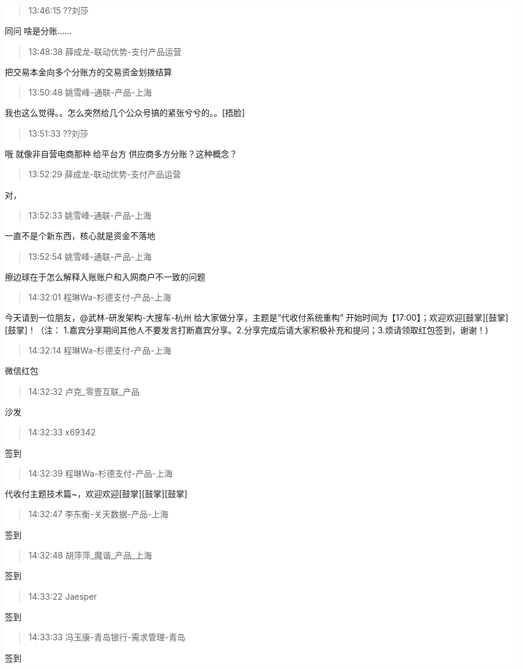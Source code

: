 > 13:46:15  ??刘莎  
   
同问 啥是分账……  
   
> 13:48:38  薛成龙-联动优势-支付产品运营  
   
把交易本金向多个分账方的交易资金划拨结算  
   
> 13:50:48  姚雪峰-通联-产品-上海  
   
我也这么觉得。。怎么突然给几个公众号搞的紧张兮兮的。。[捂脸]  
   
> 13:51:33  ??刘莎  
   
哦 就像非自营电商那种 给平台方 供应商多方分账？这种概念？  
   
> 13:52:29  薛成龙-联动优势-支付产品运营  
   
对，  
   
> 13:52:33  姚雪峰-通联-产品-上海  
   
一直不是个新东西，核心就是资金不落地  
   
> 13:52:54  姚雪峰-通联-产品-上海  
   
擦边球在于怎么解释入账账户和入网商户不一致的问题  
   
> 14:32:01  程琳Wa-杉德支付-产品-上海  
   
今天请到一位朋友，@武林-研发架构-大搜车-杭州 给大家做分享，主题是“代收付系统重构” 开始时间为【17:00】；欢迎欢迎[鼓掌][鼓掌][鼓掌]！（注： 1.嘉宾分享期间其他人不要发言打断嘉宾分享。2.分享完成后请大家积极补充和提问；3.烦请领取红包签到，谢谢！)  
   
> 14:32:14  程琳Wa-杉德支付-产品-上海  
   
微信红包  
   
> 14:32:32  卢克_零壹互联_产品  
   
沙发  
   
> 14:32:33  x69342  
   
签到  
   
> 14:32:39  程琳Wa-杉德支付-产品-上海  
   
代收付主题技术篇~，欢迎欢迎[鼓掌][鼓掌][鼓掌]  
   
> 14:32:47  李东衡-关天数据-产品-上海  
   
签到  
   
> 14:32:48  胡萍萍_魔谐_产品_上海  
   
签到  
   
> 14:33:22  Jaesper  
   
签到  
   
> 14:33:33  冯玉康-青岛银行-需求管理-青岛  
   
签到  
   